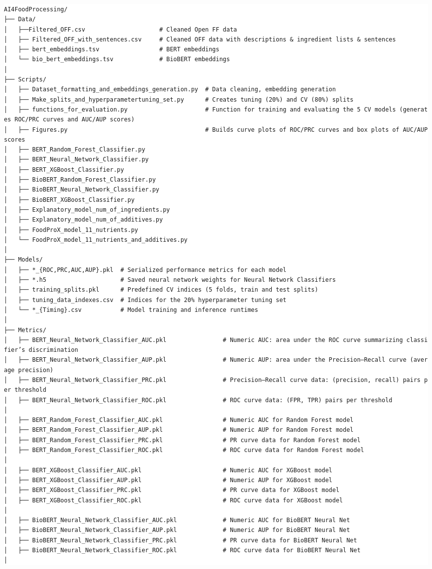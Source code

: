 ```text
AI4FoodProcessing/
├── Data/
│   ├──Filtered_OFF.csv                     # Cleaned Open FF data 
│   ├── Filtered_OFF_with_sentences.csv     # Cleaned OFF data with descriptions & ingredient lists & sentences
│   ├── bert_embeddings.tsv                 # BERT embeddings
│   └── bio_bert_embeddings.tsv             # BioBERT embeddings
│
├── Scripts/
│   ├── Dataset_formatting_and_embeddings_generation.py  # Data cleaning, embedding generation
│   ├── Make_splits_and_hyperparametertuning_set.py      # Creates tuning (20%) and CV (80%) splits
│   ├── functions_for_evaluation.py                      # Function for training and evaluating the 5 CV models (generates ROC/PRC curves and AUC/AUP scores)
│   ├── Figures.py                                       # Builds curve plots of ROC/PRC curves and box plots of AUC/AUP scores
│   ├── BERT_Random_Forest_Classifier.py
│   ├── BERT_Neural_Network_Classifier.py
│   ├── BERT_XGBoost_Classifier.py
│   ├── BioBERT_Random_Forest_Classifier.py
│   ├── BioBERT_Neural_Network_Classifier.py
│   ├── BioBERT_XGBoost_Classifier.py
│   ├── Explanatory_model_num_of_ingredients.py
│   ├── Explanatory_model_num_of_additives.py
│   ├── FoodProX_model_11_nutrients.py
│   └── FoodProX_model_11_nutrients_and_additives.py
│
├── Models/
│   ├── *_{ROC,PRC,AUC,AUP}.pkl  # Serialized performance metrics for each model
│   ├── *.h5                     # Saved neural network weights for Neural Network Classifiers
│   ├── training_splits.pkl      # Predefined CV indices (5 folds, train and test splits)
│   ├── tuning_data_indexes.csv  # Indices for the 20% hyperparameter tuning set
│   └── *_{Timing}.csv           # Model training and inference runtimes
│
├── Metrics/
│   ├── BERT_Neural_Network_Classifier_AUC.pkl                # Numeric AUC: area under the ROC curve summarizing classifier’s discrimination
│   ├── BERT_Neural_Network_Classifier_AUP.pkl                # Numeric AUP: area under the Precision–Recall curve (average precision)
│   ├── BERT_Neural_Network_Classifier_PRC.pkl                # Precision–Recall curve data: (precision, recall) pairs per threshold
│   ├── BERT_Neural_Network_Classifier_ROC.pkl                # ROC curve data: (FPR, TPR) pairs per threshold
│
│   ├── BERT_Random_Forest_Classifier_AUC.pkl                 # Numeric AUC for Random Forest model
│   ├── BERT_Random_Forest_Classifier_AUP.pkl                 # Numeric AUP for Random Forest model
│   ├── BERT_Random_Forest_Classifier_PRC.pkl                 # PR curve data for Random Forest model
│   ├── BERT_Random_Forest_Classifier_ROC.pkl                 # ROC curve data for Random Forest model
│
│   ├── BERT_XGBoost_Classifier_AUC.pkl                       # Numeric AUC for XGBoost model
│   ├── BERT_XGBoost_Classifier_AUP.pkl                       # Numeric AUP for XGBoost model
│   ├── BERT_XGBoost_Classifier_PRC.pkl                       # PR curve data for XGBoost model
│   ├── BERT_XGBoost_Classifier_ROC.pkl                       # ROC curve data for XGBoost model
│
│   ├── BioBERT_Neural_Network_Classifier_AUC.pkl             # Numeric AUC for BioBERT Neural Net
│   ├── BioBERT_Neural_Network_Classifier_AUP.pkl             # Numeric AUP for BioBERT Neural Net
│   ├── BioBERT_Neural_Network_Classifier_PRC.pkl             # PR curve data for BioBERT Neural Net
│   ├── BioBERT_Neural_Network_Classifier_ROC.pkl             # ROC curve data for BioBERT Neural Net
│
```